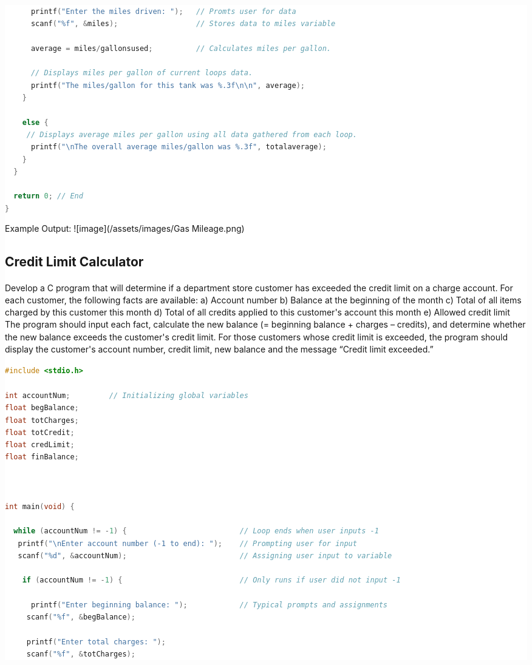 ```c
      printf("Enter the miles driven: ");   // Promts user for data
      scanf("%f", &miles);                  // Stores data to miles variable

      average = miles/gallonsused;          // Calculates miles per gallon.

      // Displays miles per gallon of current loops data.
      printf("The miles/gallon for this tank was %.3f\n\n", average); 
    }

    else {
     // Displays average miles per gallon using all data gathered from each loop.  
      printf("\nThe overall average miles/gallon was %.3f", totalaverage);
    }
  }

  return 0; // End
}
```

Example Output:
![image](/assets/images/Gas Mileage.png)




## Credit Limit Calculator
Develop a C program that will determine if a department store
customer has exceeded the credit limit on a charge account. For each customer, the following facts
are available:
a) Account number
b) Balance at the beginning of the month
c) Total of all items charged by this customer this month
d) Total of all credits applied to this customer's account this month
e) Allowed credit limit
The program should input each fact, calculate the new balance (= beginning balance +
charges – credits), and determine whether the new balance exceeds the customer's credit limit. For
those customers whose credit limit is exceeded, the program should display the customer's account
number, credit limit, new balance and the message “Credit limit exceeded.”

```c
#include <stdio.h>

int accountNum;         // Initializing global variables
float begBalance;
float totCharges;
float totCredit;
float credLimit;
float finBalance;



int main(void) {

  while (accountNum != -1) {                          // Loop ends when user inputs -1
   printf("\nEnter account number (-1 to end): ");    // Prompting user for input
   scanf("%d", &accountNum);                          // Assigning user input to variable

    if (accountNum != -1) {                           // Only runs if user did not input -1

      printf("Enter beginning balance: ");            // Typical prompts and assignments
     scanf("%f", &begBalance);

     printf("Enter total charges: ");
     scanf("%f", &totCharges);
```
